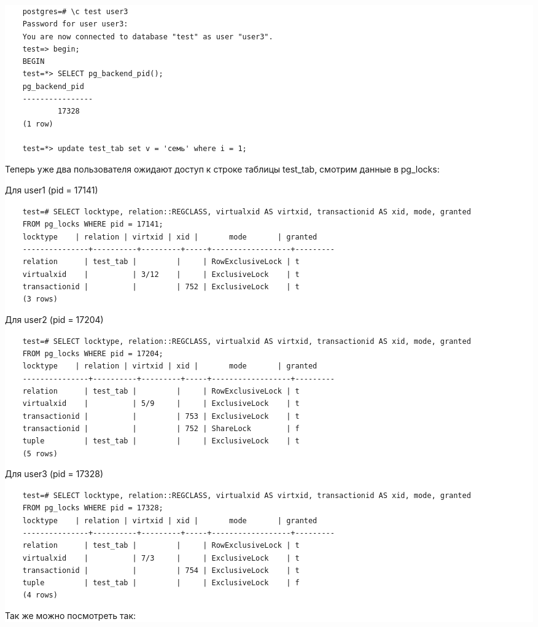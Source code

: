         postgres=# \c test user3
        Password for user user3:
        You are now connected to database "test" as user "user3".
        test=> begin;
        BEGIN
        test=*> SELECT pg_backend_pid();
        pg_backend_pid
        ----------------
                17328
        (1 row)

        test=*> update test_tab set v = 'семь' where i = 1;

   Теперь уже два пользователя ожидают доступ к строке таблицы test_tab, смотрим данные в pg_locks: 

   Для user1 (pid = 17141)

        test=# SELECT locktype, relation::REGCLASS, virtualxid AS virtxid, transactionid AS xid, mode, granted
        FROM pg_locks WHERE pid = 17141;
        locktype    | relation | virtxid | xid |       mode       | granted
        ---------------+----------+---------+-----+------------------+---------
        relation      | test_tab |         |     | RowExclusiveLock | t
        virtualxid    |          | 3/12    |     | ExclusiveLock    | t
        transactionid |          |         | 752 | ExclusiveLock    | t
        (3 rows)

   Для user2 (pid = 17204) 

        test=# SELECT locktype, relation::REGCLASS, virtualxid AS virtxid, transactionid AS xid, mode, granted
        FROM pg_locks WHERE pid = 17204;
        locktype    | relation | virtxid | xid |       mode       | granted
        ---------------+----------+---------+-----+------------------+---------
        relation      | test_tab |         |     | RowExclusiveLock | t
        virtualxid    |          | 5/9     |     | ExclusiveLock    | t
        transactionid |          |         | 753 | ExclusiveLock    | t
        transactionid |          |         | 752 | ShareLock        | f
        tuple         | test_tab |         |     | ExclusiveLock    | t
        (5 rows)
   Для user3 (pid = 17328)

        test=# SELECT locktype, relation::REGCLASS, virtualxid AS virtxid, transactionid AS xid, mode, granted
        FROM pg_locks WHERE pid = 17328;
        locktype    | relation | virtxid | xid |       mode       | granted
        ---------------+----------+---------+-----+------------------+---------
        relation      | test_tab |         |     | RowExclusiveLock | t
        virtualxid    |          | 7/3     |     | ExclusiveLock    | t
        transactionid |          |         | 754 | ExclusiveLock    | t
        tuple         | test_tab |         |     | ExclusiveLock    | f
        (4 rows)

   Так же можно посмотреть так: 
